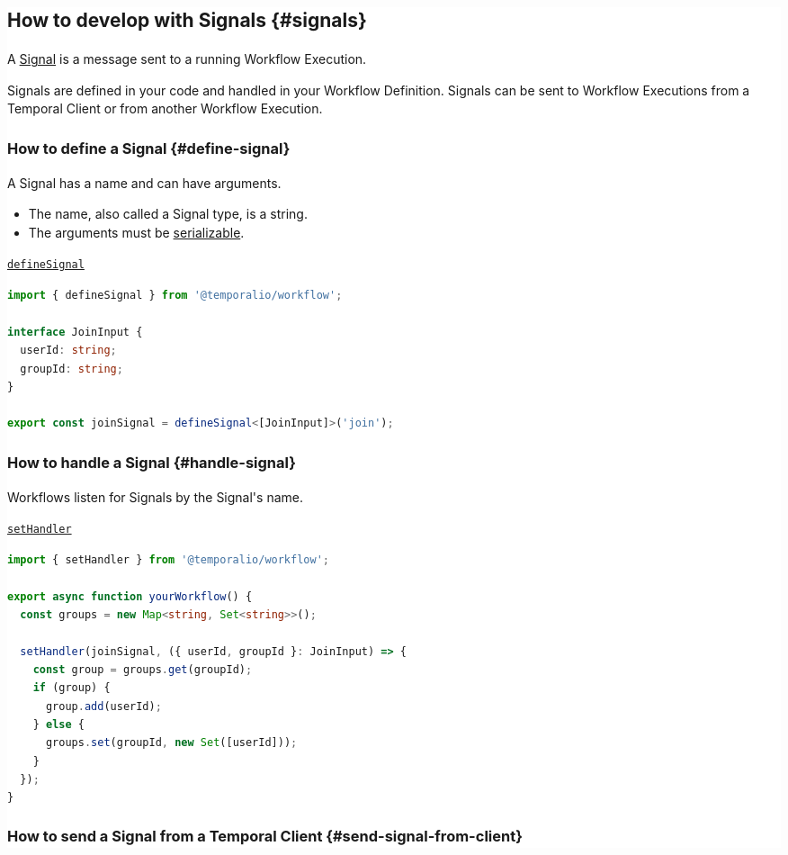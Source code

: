 ## How to develop with Signals {#signals}

A [Signal](/workflows#signal) is a message sent to a running Workflow Execution.

Signals are defined in your code and handled in your Workflow Definition.
Signals can be sent to Workflow Executions from a Temporal Client or from another Workflow Execution.

### How to define a Signal {#define-signal}

A Signal has a name and can have arguments.

- The name, also called a Signal type, is a string.
- The arguments must be [serializable](/dataconversion#).

[`defineSignal`](https://typescript.temporal.io/api/namespaces/workflow/#definesignal)

```ts
import { defineSignal } from '@temporalio/workflow';

interface JoinInput {
  userId: string;
  groupId: string;
}

export const joinSignal = defineSignal<[JoinInput]>('join');
```

### How to handle a Signal {#handle-signal}

Workflows listen for Signals by the Signal's name.

[`setHandler`](https://typescript.temporal.io/api/namespaces/workflow/#sethandler)

```ts
import { setHandler } from '@temporalio/workflow';

export async function yourWorkflow() {
  const groups = new Map<string, Set<string>>();

  setHandler(joinSignal, ({ userId, groupId }: JoinInput) => {
    const group = groups.get(groupId);
    if (group) {
      group.add(userId);
    } else {
      groups.set(groupId, new Set([userId]));
    }
  });
}
```

### How to send a Signal from a Temporal Client {#send-signal-from-client}
